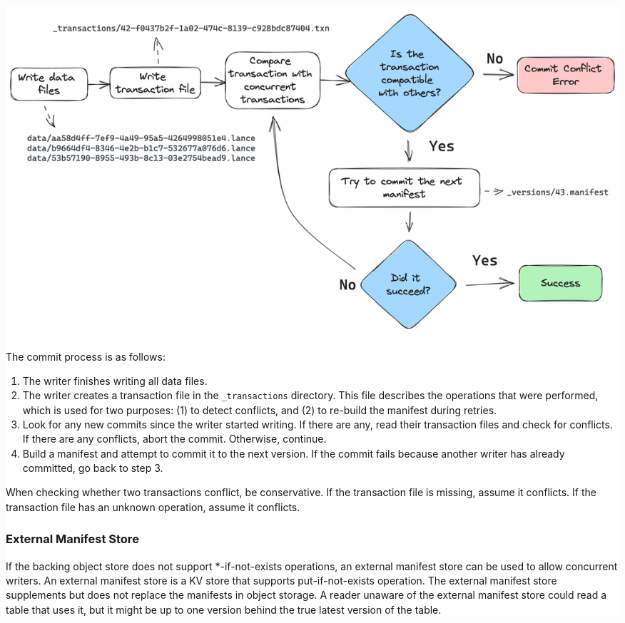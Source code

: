 ![Conflict Resolution Flow](../images/conflict_resolution_flow.png)

The commit process is as follows:

1. The writer finishes writing all data files.
2. The writer creates a transaction file in the `_transactions` directory. 
This file describes the operations that were performed, which is used for two purposes: 
(1) to detect conflicts, and (2) to re-build the manifest during retries.
3. Look for any new commits since the writer started writing. 
If there are any, read their transaction files and check for conflicts. 
If there are any conflicts, abort the commit. Otherwise, continue.
4. Build a manifest and attempt to commit it to the next version. 
If the commit fails because another writer has already committed, go back to step 3.

When checking whether two transactions conflict, be conservative. 
If the transaction file is missing, assume it conflicts. 
If the transaction file has an unknown operation, assume it conflicts.

### External Manifest Store

If the backing object store does not support *-if-not-exists operations, 
an external manifest store can be used to allow concurrent writers. 
An external manifest store is a KV store that supports put-if-not-exists operation. 
The external manifest store supplements but does not replace the manifests in object storage. 
A reader unaware of the external manifest store could read a table that uses it, 
but it might be up to one version behind the true latest version of the table.
